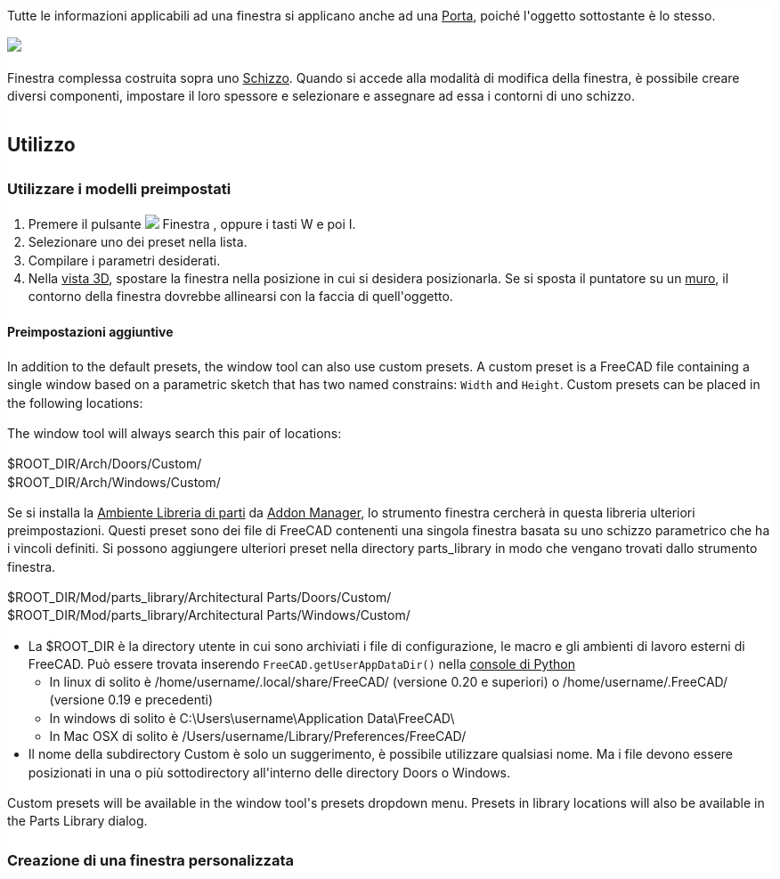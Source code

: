 Tutte le informazioni applicabili ad una finestra si applicano anche ad una [Porta](/Arch_Door/it "Arch Door/it"), poiché l'oggetto sottostante è lo stesso.

![](/images/Arch_Window_example2.jpg)

Finestra complessa costruita sopra uno [Schizzo](/Sketcher_Workbench/it "Sketcher Workbench/it"). Quando si accede alla modalità di modifica della finestra, è possibile creare diversi componenti, impostare il loro spessore e selezionare e assegnare ad essa i contorni di uno schizzo.

## Utilizzo

### Utilizzare i modelli preimpostati

1. Premere il pulsante ![](/images/Arch_Window.svg) Finestra , oppure i tasti W e poi I.
2. Selezionare uno dei preset nella lista.
3. Compilare i parametri desiderati.
4. Nella [vista 3D](/3D_view/it "3D view/it"), spostare la finestra nella posizione in cui si desidera posizionarla. Se si sposta il puntatore su un [muro](/Arch_Wall/it "Arch Wall/it"), il contorno della finestra dovrebbe allinearsi con la faccia di quell'oggetto.

#### Preimpostazioni aggiuntive

In addition to the default presets, the window tool can also use custom presets. A custom preset is a FreeCAD file containing a single window based on a parametric sketch that has two named constrains: `Width` and `Height`. Custom presets can be placed in the following locations:

The window tool will always search this pair of locations:

$ROOT\_DIR/Arch/Doors/Custom/  
$ROOT_DIR/Arch/Windows/Custom/

Se si installa la [Ambiente Libreria di parti](/Parts_Library_Workbench/it "Parts Library Workbench/it") da [Addon Manager](/Std_AddonMgr/it "Std AddonMgr/it"), lo strumento finestra cercherà in questa libreria ulteriori preimpostazioni. Questi preset sono dei file di FreeCAD contenenti una singola finestra basata su uno schizzo parametrico che ha i vincoli definiti. Si possono aggiungere ulteriori preset nella directory parts_library in modo che vengano trovati dallo strumento finestra.

$ROOT\_DIR/Mod/parts\_library/Architectural Parts/Doors/Custom/  
$ROOT_DIR/Mod/parts_library/Architectural Parts/Windows/Custom/

- La $ROOT_DIR è la directory utente in cui sono archiviati i file di configurazione, le macro e gli ambienti di lavoro esterni di FreeCAD. Può essere trovata inserendo `FreeCAD.getUserAppDataDir()` nella [console di Python](/Python_console/it "Python console/it")
  - In linux di solito è /home/username/.local/share/FreeCAD/ (versione 0.20 e superiori) o /home/username/.FreeCAD/ (versione 0.19 e precedenti)
  - In windows di solito è C:\Users\username\Application Data\FreeCAD\
  - In Mac OSX di solito è /Users/username/Library/Preferences/FreeCAD/
- Il nome della subdirectory Custom è solo un suggerimento, è possibile utilizzare qualsiasi nome. Ma i file devono essere posizionati in una o più sottodirectory all'interno delle directory Doors o Windows.

Custom presets will be available in the window tool's presets dropdown menu. Presets in library locations will also be available in the Parts Library dialog.

### Creazione di una finestra personalizzata
